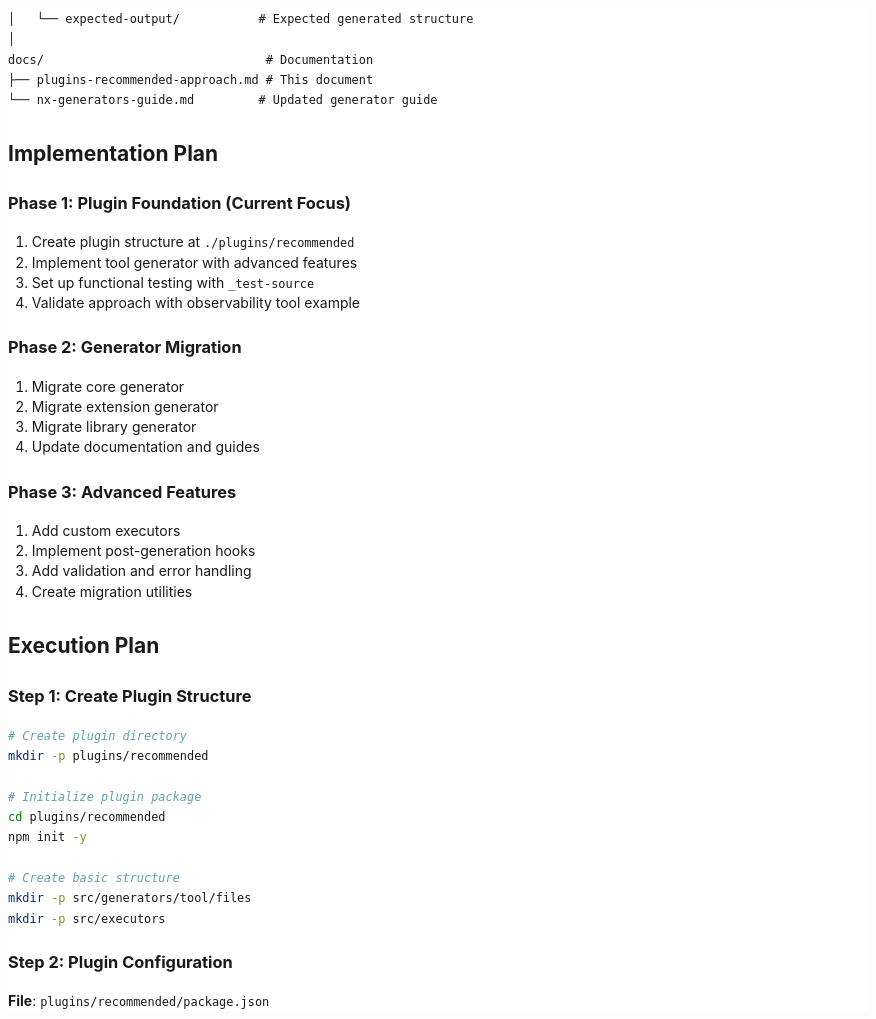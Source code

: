 ```
│   └── expected-output/           # Expected generated structure
│
docs/                               # Documentation
├── plugins-recommended-approach.md # This document
└── nx-generators-guide.md         # Updated generator guide
```

## Implementation Plan

### **Phase 1: Plugin Foundation (Current Focus)**

1. Create plugin structure at `./plugins/recommended`
2. Implement tool generator with advanced features
3. Set up functional testing with `_test-source`
4. Validate approach with observability tool example

### **Phase 2: Generator Migration**

1. Migrate core generator
2. Migrate extension generator
3. Migrate library generator
4. Update documentation and guides

### **Phase 3: Advanced Features**

1. Add custom executors
2. Implement post-generation hooks
3. Add validation and error handling
4. Create migration utilities

## Execution Plan

### **Step 1: Create Plugin Structure**

```bash
# Create plugin directory
mkdir -p plugins/recommended

# Initialize plugin package
cd plugins/recommended
npm init -y

# Create basic structure
mkdir -p src/generators/tool/files
mkdir -p src/executors
```

### **Step 2: Plugin Configuration**

**File**: `plugins/recommended/package.json`
